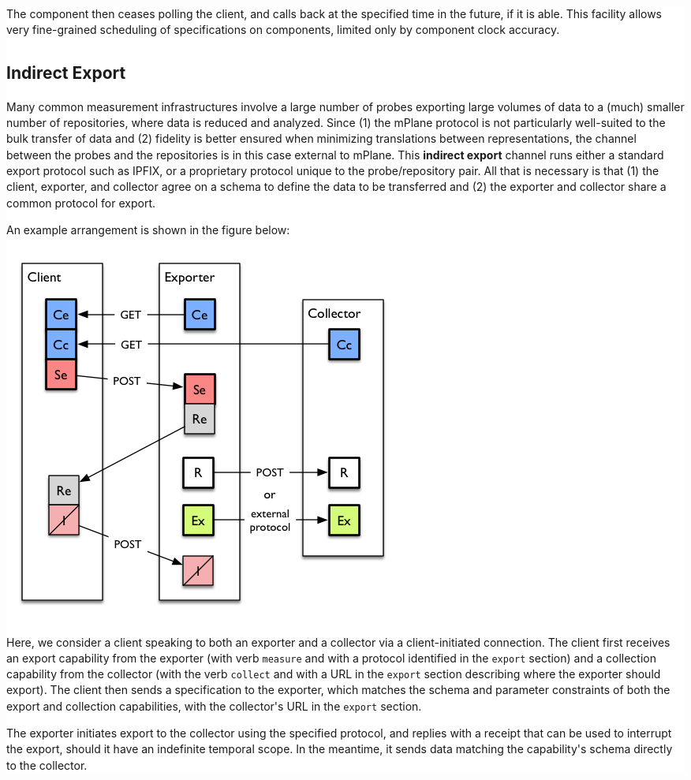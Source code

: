 The component then ceases polling the client, and calls back at the specified time in the future, if it is able. This facility allows very fine-grained scheduling of specifications on components, limited only by component clock accuracy.

## Indirect Export

Many common measurement infrastructures involve a large number of probes exporting large volumes of data to a (much) smaller number of repositories, where data is reduced and analyzed. Since (1) the mPlane protocol is not particularly well-suited to the bulk transfer of data and (2) fidelity is better ensured when minimizing translations between representations, the channel between the probes and the repositories is in this case external to mPlane. This **indirect export** channel runs either a standard export protocol such as IPFIX, or a proprietary protocol unique to the probe/repository pair. All that is necessary is that (1) the client, exporter, and collector agree on a schema to define the data to be transferred and (2) the exporter and collector share a common protocol for export.

An example arrangement is shown in the figure below:

![Figure 5](./indirect-export.png)

Here, we consider a client speaking to both an exporter and a collector via a client-initiated connection. The client first receives an export capability from the exporter (with verb `measure` and with a protocol identified in the `export` section) and a collection capability from the collector (with the verb `collect` and with a URL in the `export` section describing where the exporter should export). The client then sends a specification to the exporter, which matches the schema and parameter constraints of both the export and collection capabilities, with the collector's URL in the `export` section.

The exporter initiates export to the collector using the specified protocol, and replies with a receipt that can be used to interrupt the export, should it have an indefinite temporal scope. In the meantime, it sends data matching the capability's schema directly to the collector.
